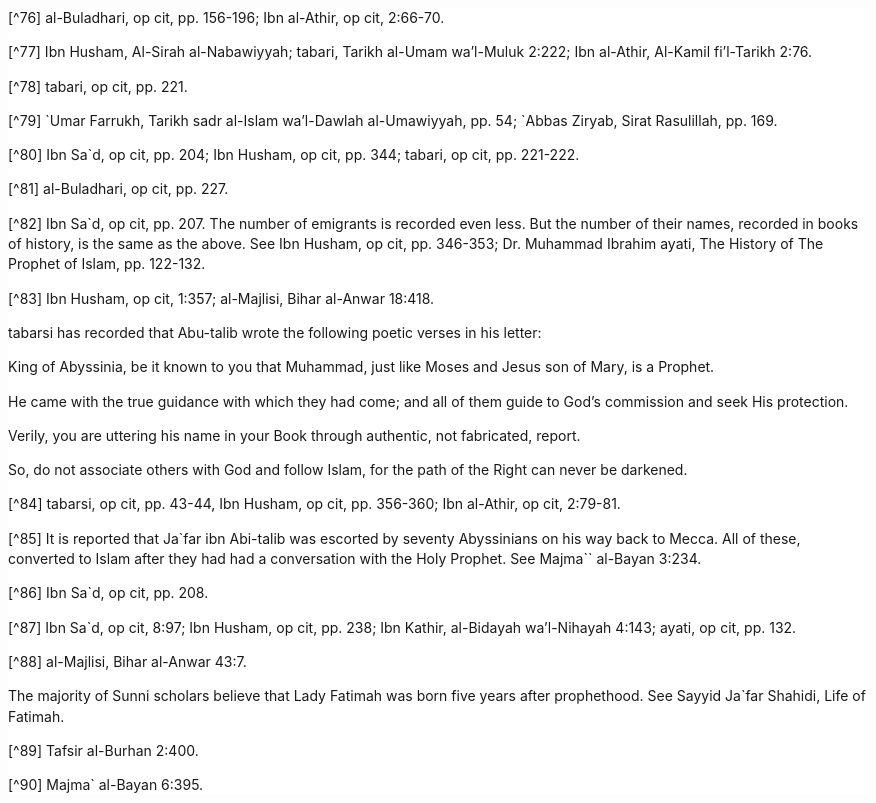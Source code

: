 [^76] al-Buladhari, op cit, pp. 156-196; Ibn al-Athir, op cit,
2:66-70.

[^77] Ibn Husham, Al-Sirah al-Nabawiyyah; tabari, Tarikh al-Umam
wa’l-Muluk 2:222; Ibn al-Athir, Al-Kamil fi’l-Tarikh 2:76.

[^78] tabari, op cit, pp. 221.

[^79] \`Umar Farrukh, Tarikh sadr al-Islam wa’l-Dawlah al-Umawiyyah, pp.
54; \`Abbas Ziryab, Sirat Rasulillah, pp. 169.

[^80] Ibn Sa\`d, op cit, pp. 204; Ibn Husham, op cit, pp. 344; tabari,
op cit, pp. 221-222.

[^81] al-Buladhari, op cit, pp. 227.

[^82] Ibn Sa\`d, op cit, pp. 207. The number of emigrants is recorded
even less. But the number of their names, recorded in books of history,
is the same as the above. See Ibn Husham, op cit, pp. 346-353; Dr.
Muhammad Ibrahim ayati, The History of The Prophet of Islam, pp.
122-132.

[^83] Ibn Husham, op cit, 1:357; al-Majlisi, Bihar al-Anwar 18:418.

tabarsi has recorded that Abu-talib wrote the following poetic verses
in his letter:

King of Abyssinia, be it known to you that Muhammad, just like Moses
and Jesus son of Mary, is a Prophet.

He came with the true guidance with which they had come; and all of
them guide to God’s commission and seek His protection.

Verily, you are uttering his name in your Book through authentic, not
fabricated, report.

So, do not associate others with God and follow Islam, for the path of
the Right can never be darkened.

[^84] tabarsi, op cit, pp. 43-44, Ibn Husham, op cit, pp. 356-360; Ibn
al-Athir, op cit, 2:79-81.

[^85] It is reported that Ja\`far ibn Abi-talib was escorted by seventy
Abyssinians on his way back to Mecca. All of these, converted to Islam
after they had had a conversation with the Holy Prophet. See Majma\`\`
al-Bayan 3:234.

[^86] Ibn Sa\`d, op cit, pp. 208.

[^87] Ibn Sa\`d, op cit, 8:97; Ibn Husham, op cit, pp. 238; Ibn Kathir,
al-Bidayah wa’l-Nihayah 4:143; ayati, op cit, pp. 132.

[^88] al-Majlisi, Bihar al-Anwar 43:7.

The majority of Sunni scholars believe that Lady Fatimah was born five
years after prophethood. See Sayyid Ja\`far Shahidi, Life of Fatimah.

[^89] Tafsir al-Burhan 2:400.

[^90] Majma\` al-Bayan 6:395.

